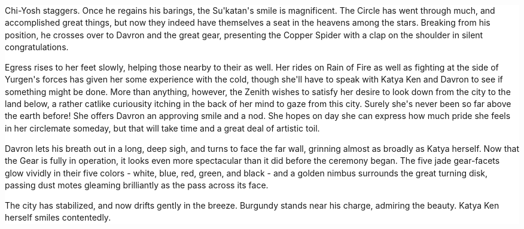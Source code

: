 Chi-Yosh staggers. Once he regains his barings, the Su'katan's smile is magnificent. The Circle has went through much, and accomplished great things, but now they indeed have themselves a seat in the heavens among the stars. Breaking from his position, he crosses over to Davron and the great gear, presenting the Copper Spider with a clap on the shoulder in silent congratulations.

Egress rises to her feet slowly, helping those nearby to their as well. Her rides on Rain of Fire as well as fighting at the side of Yurgen's forces has given her some experience with the cold, though she'll have to speak with Katya Ken and Davron to see if something might be done. More than anything, however, the Zenith wishes to satisfy her desire to look down from the city to the land below, a rather catlike curiousity itching in the back of her mind to gaze from this city. Surely she's never been so far above the earth before! She offers Davron an approving smile and a nod. She hopes on day she can express how much pride she feels in her circlemate someday, but that will take time and a great deal of artistic toil.

Davron lets his breath out in a long, deep sigh, and turns to face the far wall, grinning almost as broadly as Katya herself. Now that the Gear is fully in operation, it looks even more spectacular than it did before the ceremony began. The five jade gear-facets glow vividly in their five colors - white, blue, red, green, and black - and a golden nimbus surrounds the great turning disk, passing dust motes gleaming brilliantly as the pass across its face.

The city has stabilized, and now drifts gently in the breeze. Burgundy stands near his charge, admiring the beauty. Katya Ken herself smiles contentedly.